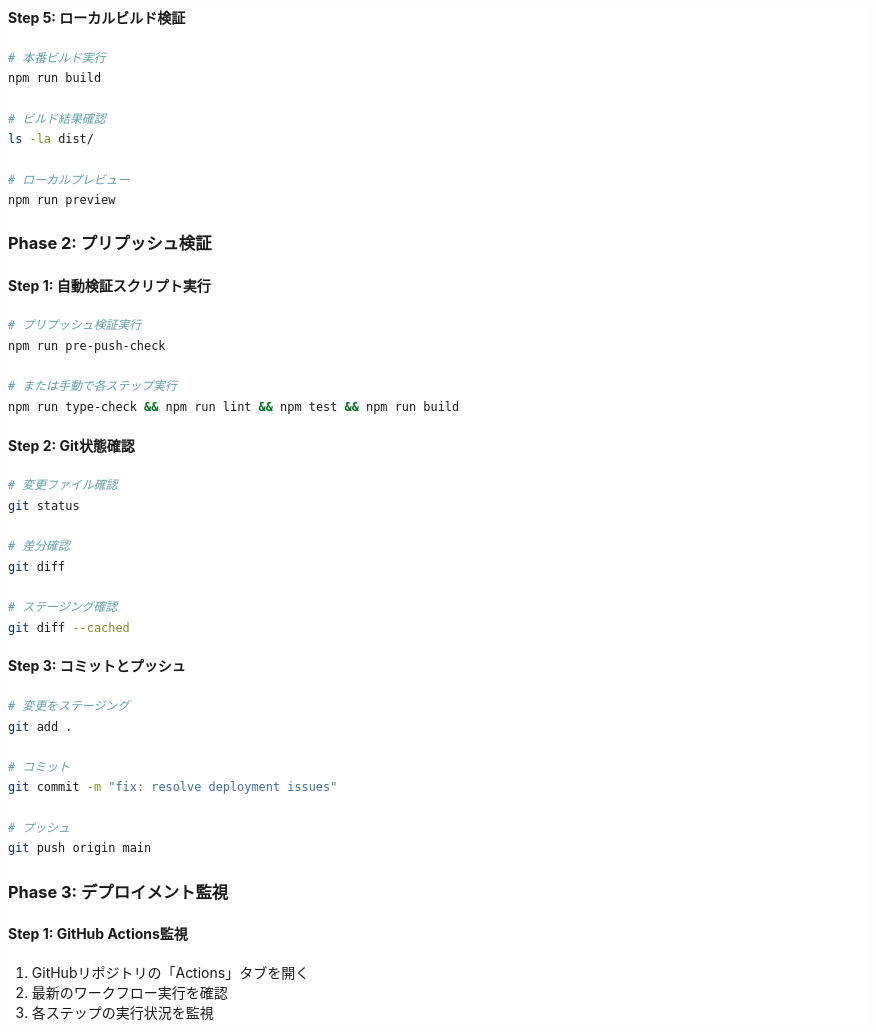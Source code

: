 #### Step 5: ローカルビルド検証
```bash
# 本番ビルド実行
npm run build

# ビルド結果確認
ls -la dist/

# ローカルプレビュー
npm run preview
```

### Phase 2: プリプッシュ検証

#### Step 1: 自動検証スクリプト実行
```bash
# プリプッシュ検証実行
npm run pre-push-check

# または手動で各ステップ実行
npm run type-check && npm run lint && npm test && npm run build
```

#### Step 2: Git状態確認
```bash
# 変更ファイル確認
git status

# 差分確認
git diff

# ステージング確認
git diff --cached
```

#### Step 3: コミットとプッシュ
```bash
# 変更をステージング
git add .

# コミット
git commit -m "fix: resolve deployment issues"

# プッシュ
git push origin main
```

### Phase 3: デプロイメント監視

#### Step 1: GitHub Actions監視
1. GitHubリポジトリの「Actions」タブを開く
2. 最新のワークフロー実行を確認
3. 各ステップの実行状況を監視
